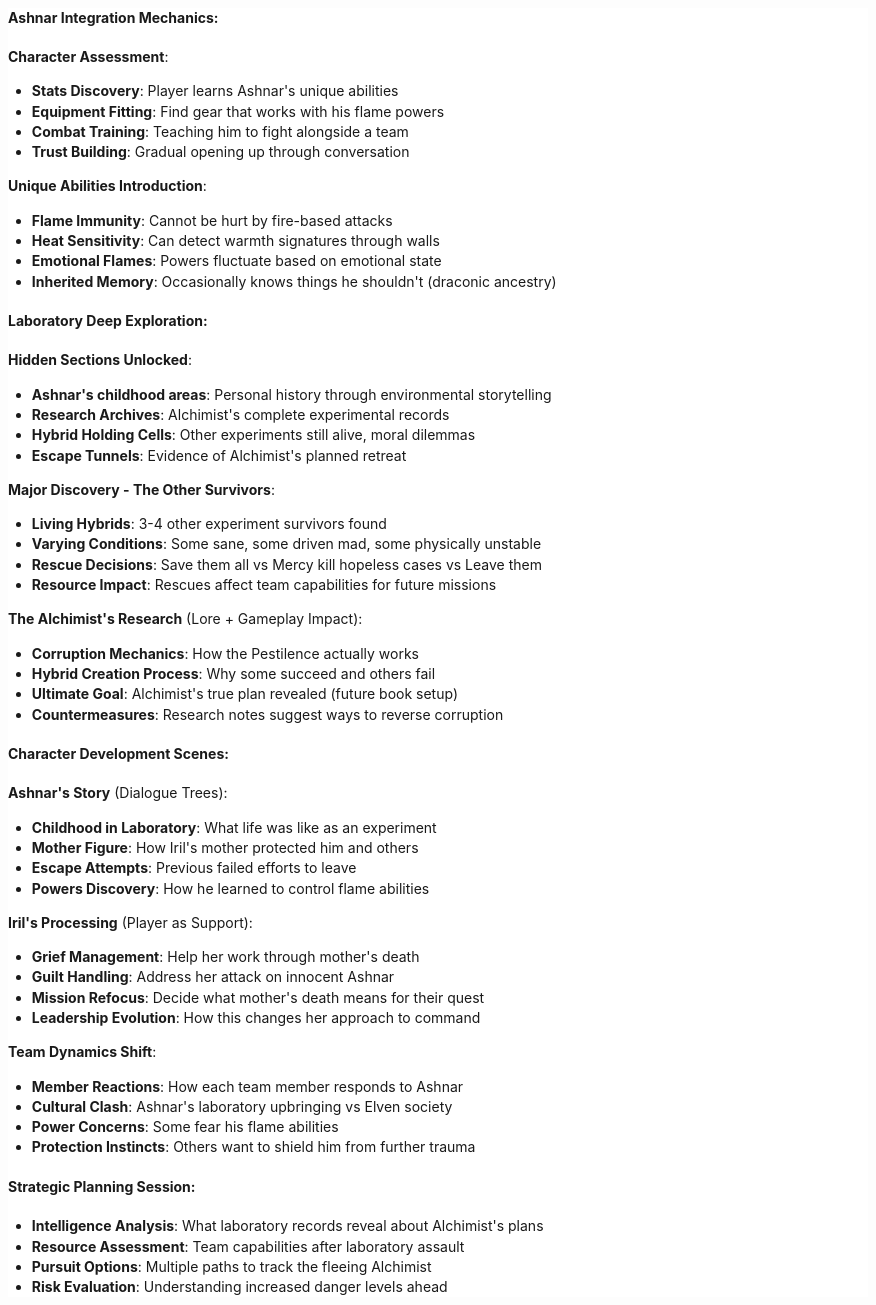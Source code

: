 #### Ashnar Integration Mechanics:

**Character Assessment**:
- **Stats Discovery**: Player learns Ashnar's unique abilities
- **Equipment Fitting**: Find gear that works with his flame powers
- **Combat Training**: Teaching him to fight alongside a team
- **Trust Building**: Gradual opening up through conversation

**Unique Abilities Introduction**:
- **Flame Immunity**: Cannot be hurt by fire-based attacks
- **Heat Sensitivity**: Can detect warmth signatures through walls
- **Emotional Flames**: Powers fluctuate based on emotional state
- **Inherited Memory**: Occasionally knows things he shouldn't (draconic ancestry)

#### Laboratory Deep Exploration:

**Hidden Sections Unlocked**:
- **Ashnar's childhood areas**: Personal history through environmental storytelling
- **Research Archives**: Alchimist's complete experimental records
- **Hybrid Holding Cells**: Other experiments still alive, moral dilemmas
- **Escape Tunnels**: Evidence of Alchimist's planned retreat

**Major Discovery - The Other Survivors**:
- **Living Hybrids**: 3-4 other experiment survivors found
- **Varying Conditions**: Some sane, some driven mad, some physically unstable
- **Rescue Decisions**: Save them all vs Mercy kill hopeless cases vs Leave them
- **Resource Impact**: Rescues affect team capabilities for future missions

**The Alchimist's Research** (Lore + Gameplay Impact):
- **Corruption Mechanics**: How the Pestilence actually works
- **Hybrid Creation Process**: Why some succeed and others fail
- **Ultimate Goal**: Alchimist's true plan revealed (future book setup)
- **Countermeasures**: Research notes suggest ways to reverse corruption

#### Character Development Scenes:

**Ashnar's Story** (Dialogue Trees):
- **Childhood in Laboratory**: What life was like as an experiment
- **Mother Figure**: How Iril's mother protected him and others
- **Escape Attempts**: Previous failed efforts to leave
- **Powers Discovery**: How he learned to control flame abilities

**Iril's Processing** (Player as Support):
- **Grief Management**: Help her work through mother's death
- **Guilt Handling**: Address her attack on innocent Ashnar
- **Mission Refocus**: Decide what mother's death means for their quest
- **Leadership Evolution**: How this changes her approach to command

**Team Dynamics Shift**:
- **Member Reactions**: How each team member responds to Ashnar
- **Cultural Clash**: Ashnar's laboratory upbringing vs Elven society
- **Power Concerns**: Some fear his flame abilities
- **Protection Instincts**: Others want to shield him from further trauma

#### Strategic Planning Session:
- **Intelligence Analysis**: What laboratory records reveal about Alchimist's plans
- **Resource Assessment**: Team capabilities after laboratory assault
- **Pursuit Options**: Multiple paths to track the fleeing Alchimist
- **Risk Evaluation**: Understanding increased danger levels ahead
